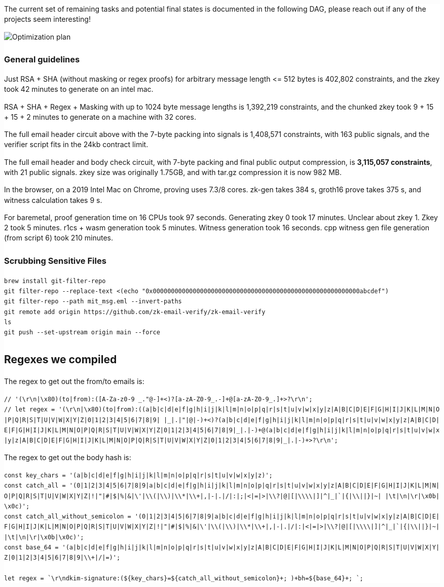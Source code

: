 The current set of remaining tasks and potential final states is documented in the following DAG, please reach out if any of the projects seem interesting!

![Optimization plan](public/zk_email_optim.jpg)

### General guidelines

Just RSA + SHA (without masking or regex proofs) for arbitrary message length <= 512 bytes is 402,802 constraints, and the zkey took 42 minutes to generate on an intel mac.

RSA + SHA + Regex + Masking with up to 1024 byte message lengths is 1,392,219 constraints, and the chunked zkey took 9 + 15 + 15 + 2 minutes to generate on a machine with 32 cores.

The full email header circuit above with the 7-byte packing into signals is 1,408,571 constraints, with 163 public signals, and the verifier script fits in the 24kb contract limit.

The full email header and body check circuit, with 7-byte packing and final public output compression, is **3,115,057 constraints**, with 21 public signals. zkey size was originally 1.75GB, and with tar.gz compression it is now 982 MB.

In the browser, on a 2019 Intel Mac on Chrome, proving uses 7.3/8 cores. zk-gen takes 384 s, groth16 prove takes 375 s, and witness calculation takes 9 s.

For baremetal, proof generation time on 16 CPUs took 97 seconds. Generating zkey 0 took 17 minutes. Unclear about zkey 1. Zkey 2 took 5 minutes. r1cs + wasm generation took 5 minutes. Witness generation took 16 seconds. cpp witness gen file generation (from script 6) took 210 minutes.

### Scrubbing Sensitive Files

```
brew install git-filter-repo
git filter-repo --replace-text <(echo "0x000000000000000000000000000000000000000000000000000000000abcdef")
git filter-repo --path mit_msg.eml --invert-paths
git remote add origin https://github.com/zk-email-verify/zk-email-verify
ls
git push --set-upstream origin main --force
```

## Regexes we compiled

The regex to get out the from/to emails is:

```
// '(\r\n|\x80)(to|from):([A-Za-z0-9 _."@-]+<)?[a-zA-Z0-9_.-]+@[a-zA-Z0-9_.]+>?\r\n';
// let regex = '(\r\n|\x80)(to|from):((a|b|c|d|e|f|g|h|i|j|k|l|m|n|o|p|q|r|s|t|u|v|w|x|y|z|A|B|C|D|E|F|G|H|I|J|K|L|M|N|O|P|Q|R|S|T|U|V|W|X|Y|Z|0|1|2|3|4|5|6|7|8|9| |_|.|"|@|-)+<)?(a|b|c|d|e|f|g|h|i|j|k|l|m|n|o|p|q|r|s|t|u|v|w|x|y|z|A|B|C|D|E|F|G|H|I|J|K|L|M|N|O|P|Q|R|S|T|U|V|W|X|Y|Z|0|1|2|3|4|5|6|7|8|9|_|.|-)+@(a|b|c|d|e|f|g|h|i|j|k|l|m|n|o|p|q|r|s|t|u|v|w|x|y|z|A|B|C|D|E|F|G|H|I|J|K|L|M|N|O|P|Q|R|S|T|U|V|W|X|Y|Z|0|1|2|3|4|5|6|7|8|9|_|.|-)+>?\r\n';
```

The regex to get out the body hash is:

```
const key_chars = '(a|b|c|d|e|f|g|h|i|j|k|l|m|n|o|p|q|r|s|t|u|v|w|x|y|z)';
const catch_all = '(0|1|2|3|4|5|6|7|8|9|a|b|c|d|e|f|g|h|i|j|k|l|m|n|o|p|q|r|s|t|u|v|w|x|y|z|A|B|C|D|E|F|G|H|I|J|K|L|M|N|O|P|Q|R|S|T|U|V|W|X|Y|Z|!|"|#|$|%|&|\'|\\(|\\)|\\*|\\+|,|-|.|/|:|;|<|=|>|\\?|@|[|\\\\|]|^|_|`|{|\\||}|~| |\t|\n|\r|\x0b|\x0c)';
const catch_all_without_semicolon = '(0|1|2|3|4|5|6|7|8|9|a|b|c|d|e|f|g|h|i|j|k|l|m|n|o|p|q|r|s|t|u|v|w|x|y|z|A|B|C|D|E|F|G|H|I|J|K|L|M|N|O|P|Q|R|S|T|U|V|W|X|Y|Z|!|"|#|$|%|&|\'|\\(|\\)|\\*|\\+|,|-|.|/|:|<|=|>|\\?|@|[|\\\\|]|^|_|`|{|\\||}|~| |\t|\n|\r|\x0b|\x0c)';
const base_64 = '(a|b|c|d|e|f|g|h|i|j|k|l|m|n|o|p|q|r|s|t|u|v|w|x|y|z|A|B|C|D|E|F|G|H|I|J|K|L|M|N|O|P|Q|R|S|T|U|V|W|X|Y|Z|0|1|2|3|4|5|6|7|8|9|\\+|/|=)';

let regex = `\r\ndkim-signature:(${key_chars}=${catch_all_without_semicolon}+; )+bh=${base_64}+; `;
```

